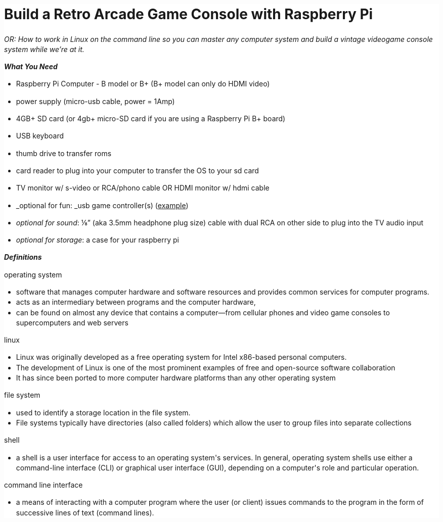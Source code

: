 # Build a Retro Arcade Game Console with Raspberry Pi

_OR: How to work in Linux on the command line so you can master any computer system and build a vintage videogame console system while we’re at it._

**_What You Need_**

*   Raspberry Pi Computer - B model or B+ (B+ model can only do HDMI video)
*   power supply (micro-usb cable, power = 1Amp)
*   4GB+ SD card (or 4gb+ micro-SD card if you are using a Raspberry Pi B+ board)
*   USB keyboard
*   thumb drive to transfer roms
*   card reader to plug into your computer to transfer the OS to your sd card
*   TV monitor w/ s-video or RCA/phono cable OR HDMI monitor w/ hdmi cable

*   _optional for fun: _usb game controller(s) (<u>[example](http://www.amazon.com/gp/product/B0034ZOAO0/ref=oh_details_o00_s00_i00?ie=UTF8&psc=1&tag=lifehackeramzn-20&ascsubtag=[type%7Clink[postId%7C498561192[asin%7CB0034ZOAO0[authorId%7C5716493564230329059)</u>)
*   _optional for sound_: ⅛” (aka 3.5mm headphone plug size) cable with dual RCA on other side to plug into the TV audio input
*   _optional for storage_: a case for your raspberry pi

**_Definitions_**

operating system

*   software that manages computer hardware and software resources and provides common services for computer programs.
*   acts as an intermediary between programs and the computer hardware,
*   can be found on almost any device that contains a computer—from cellular phones and video game consoles to supercomputers and web servers

linux

*   Linux was originally developed as a free operating system for Intel x86-based personal computers. 
*   The development of Linux is one of the most prominent examples of free and open-source software collaboration
*   It has since been ported to more computer hardware platforms than any other operating system

file system

*   used to identify a storage location in the file system.
*   File systems typically have directories (also called folders) which allow the user to group files into separate collections

shell

*   a shell is a user interface for access to an operating system's services. In general, operating system shells use either a command-line interface (CLI) or graphical user interface (GUI), depending on a computer's role and particular operation.

command line interface

*   a means of interacting with a computer program where the user (or client) issues commands to the program in the form of successive lines of text (command lines).
